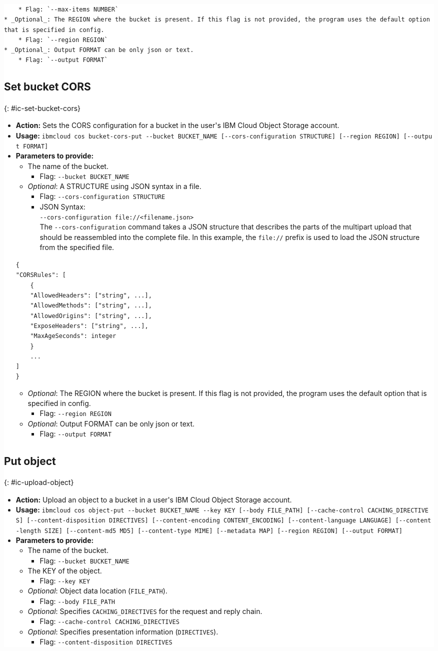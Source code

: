 		* Flag: `--max-items NUMBER`
	* _Optional_: The REGION where the bucket is present. If this flag is not provided, the program uses the default option that is specified in config.
		* Flag: `--region REGION`
	* _Optional_: Output FORMAT can be only json or text.
		* Flag: `--output FORMAT`

## Set bucket CORS
{: #ic-set-bucket-cors}

* **Action:** Sets the CORS configuration for a bucket in the user's IBM Cloud Object Storage account.
* **Usage:** `ibmcloud cos bucket-cors-put --bucket BUCKET_NAME [--cors-configuration STRUCTURE] [--region REGION] [--output FORMAT]`
* **Parameters to provide:**
	* The name of the bucket.
		* Flag: `--bucket BUCKET_NAME`
	* _Optional_: A STRUCTURE using JSON syntax in a file.
		* Flag: `--cors-configuration STRUCTURE`
		* JSON Syntax:  
	`--cors-configuration file://<filename.json>`  
	The `--cors-configuration` command takes a JSON structure that describes the parts of the multipart upload that should be reassembled into the complete file. In this example, the `file://` prefix is used to load the JSON structure from the specified file.
	```
	{
  	"CORSRules": [
    	{
      	"AllowedHeaders": ["string", ...],
      	"AllowedMethods": ["string", ...],
      	"AllowedOrigins": ["string", ...],
      	"ExposeHeaders": ["string", ...],
      	"MaxAgeSeconds": integer
    	}
    	...
  	]
	}
	```
	* _Optional_: The REGION where the bucket is present. If this flag is not provided, the program uses the default option that is specified in config.
		* Flag: `--region REGION`
	* _Optional_: Output FORMAT can be only json or text.
		* Flag: `--output FORMAT`

## Put object
{: #ic-upload-object}

* **Action:** Upload an object to a bucket in a user's IBM Cloud Object Storage account.
* **Usage:** `ibmcloud cos object-put --bucket BUCKET_NAME --key KEY [--body FILE_PATH] [--cache-control CACHING_DIRECTIVES] [--content-disposition DIRECTIVES] [--content-encoding CONTENT_ENCODING] [--content-language LANGUAGE] [--content-length SIZE] [--content-md5 MD5] [--content-type MIME] [--metadata MAP] [--region REGION] [--output FORMAT]`
* **Parameters to provide:**
    * The name of the bucket.
		* Flag: `--bucket BUCKET_NAME`
	* The KEY of the object.
		* Flag: `--key KEY`
	* _Optional_: Object data location (`FILE_PATH`).
		* Flag: `--body FILE_PATH`
	* _Optional_: Specifies `CACHING_DIRECTIVES` for the request and reply chain.
		* Flag: `--cache-control CACHING_DIRECTIVES`
	* _Optional_: Specifies presentation information (`DIRECTIVES`).
		* Flag: `--content-disposition DIRECTIVES`